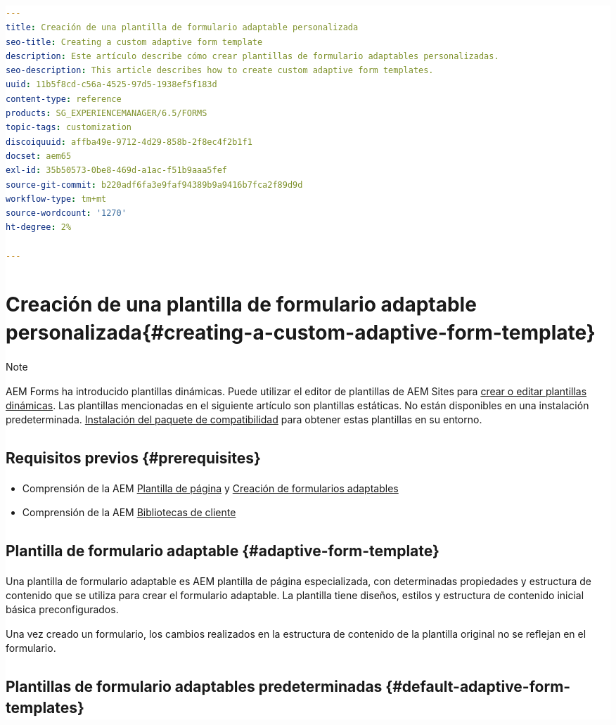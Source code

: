 ```yaml
---
title: Creación de una plantilla de formulario adaptable personalizada
seo-title: Creating a custom adaptive form template
description: Este artículo describe cómo crear plantillas de formulario adaptables personalizadas.
seo-description: This article describes how to create custom adaptive form templates.
uuid: 11b5f8cd-c56a-4525-97d5-1938ef5f183d
content-type: reference
products: SG_EXPERIENCEMANAGER/6.5/FORMS
topic-tags: customization
discoiquuid: affba49e-9712-4d29-858b-2f8ec4f2b1f1
docset: aem65
exl-id: 35b50573-0be8-469d-a1ac-f51b9aaa5fef
source-git-commit: b220adf6fa3e9faf94389b9a9416b7fca2f89d9d
workflow-type: tm+mt
source-wordcount: '1270'
ht-degree: 2%

---
```


# Creación de una plantilla de formulario adaptable personalizada{#creating-a-custom-adaptive-form-template}

>[!NOTE]
>
>AEM Forms ha introducido plantillas dinámicas. Puede utilizar el editor de plantillas de AEM Sites para [crear o editar plantillas dinámicas](../../forms/using/template-editor.md). Las plantillas mencionadas en el siguiente artículo son plantillas estáticas. No están disponibles en una instalación predeterminada. [Instalación del paquete de compatibilidad](../../forms/using/compatibility-package.md) para obtener estas plantillas en su entorno.

## Requisitos previos {#prerequisites}

* Comprensión de la AEM [Plantilla de página](/help/sites-authoring/templates.md) y [Creación de formularios adaptables](https://helpx.adobe.com/aem-forms/6-1/introduction-forms-authoring.html)

* Comprensión de la AEM [Bibliotecas de cliente](/help/sites-developing/clientlibs.md)

## Plantilla de formulario adaptable {#adaptive-form-template}

Una plantilla de formulario adaptable es AEM plantilla de página especializada, con determinadas propiedades y estructura de contenido que se utiliza para crear el formulario adaptable. La plantilla tiene diseños, estilos y estructura de contenido inicial básica preconfigurados.

Una vez creado un formulario, los cambios realizados en la estructura de contenido de la plantilla original no se reflejan en el formulario.

## Plantillas de formulario adaptables predeterminadas {#default-adaptive-form-templates}
